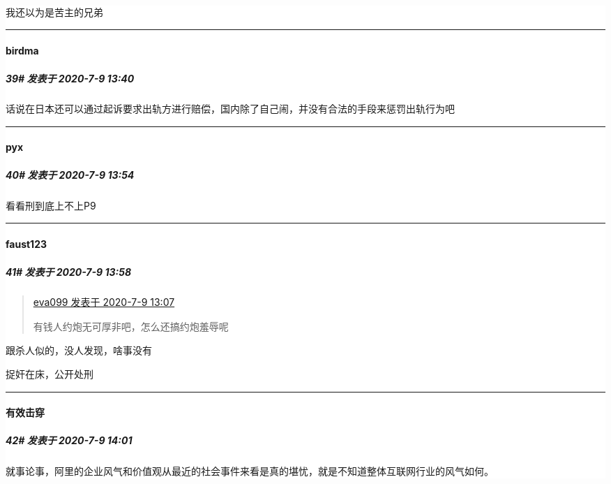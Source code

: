 我还以为是苦主的兄弟







-----

####  birdma  
##### 39#       发表于 2020-7-9 13:40




话说在日本还可以通过起诉要求出轨方进行赔偿，国内除了自己闹，并没有合法的手段来惩罚出轨行为吧







-----

####  pyx  
##### 40#       发表于 2020-7-9 13:54




看看刑到底上不上P9







-----

####  faust123  
##### 41#       发表于 2020-7-9 13:58



<blockquote><a href="httphttps://bbs.saraba1st.com/2b/forum.php?mod=redirect&amp;goto=findpost&amp;pid=48129066&amp;ptid=1946907" target="_blank">eva099 发表于 2020-7-9 13:07</a>

有钱人约炮无可厚非吧，怎么还搞约炮羞辱呢</blockquote>
跟杀人似的，没人发现，啥事没有

捉奸在床，公开处刑







-----

####  有效击穿  
##### 42#       发表于 2020-7-9 14:01




就事论事，阿里的企业风气和价值观从最近的社会事件来看是真的堪忧，就是不知道整体互联网行业的风气如何。
